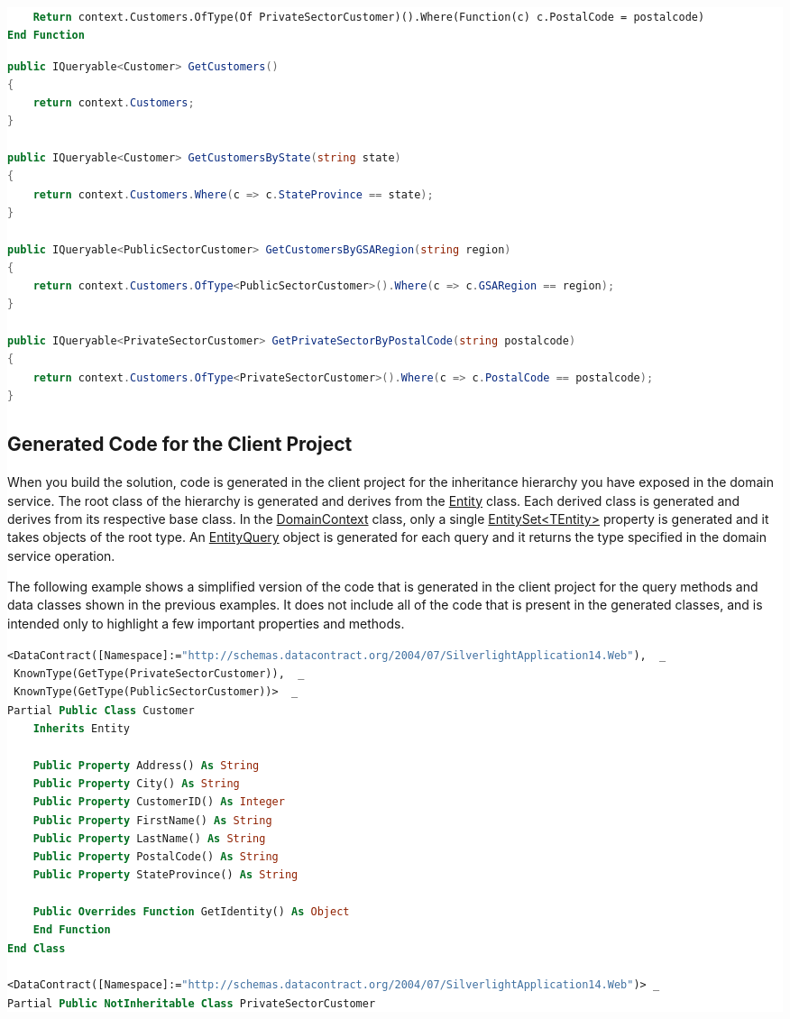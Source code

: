 ``` vb
    Return context.Customers.OfType(Of PrivateSectorCustomer)().Where(Function(c) c.PostalCode = postalcode)
End Function
```

``` csharp
public IQueryable<Customer> GetCustomers()
{
    return context.Customers;
}

public IQueryable<Customer> GetCustomersByState(string state)
{
    return context.Customers.Where(c => c.StateProvince == state);
}

public IQueryable<PublicSectorCustomer> GetCustomersByGSARegion(string region)
{
    return context.Customers.OfType<PublicSectorCustomer>().Where(c => c.GSARegion == region);
}

public IQueryable<PrivateSectorCustomer> GetPrivateSectorByPostalCode(string postalcode)
{
    return context.Customers.OfType<PrivateSectorCustomer>().Where(c => c.PostalCode == postalcode);
}
```

## Generated Code for the Client Project

When you build the solution, code is generated in the client project for the inheritance hierarchy you have exposed in the domain service. The root class of the hierarchy is generated and derives from the [Entity](ff422907.md) class. Each derived class is generated and derives from its respective base class. In the [DomainContext](ff422732.md) class, only a single [EntitySet\<TEntity\>](ff422464.md) property is generated and it takes objects of the root type. An [EntityQuery](ff422488.md) object is generated for each query and it returns the type specified in the domain service operation.

The following example shows a simplified version of the code that is generated in the client project for the query methods and data classes shown in the previous examples. It does not include all of the code that is present in the generated classes, and is intended only to highlight a few important properties and methods.

``` vb
<DataContract([Namespace]:="http://schemas.datacontract.org/2004/07/SilverlightApplication14.Web"),  _
 KnownType(GetType(PrivateSectorCustomer)),  _
 KnownType(GetType(PublicSectorCustomer))>  _
Partial Public Class Customer
    Inherits Entity

    Public Property Address() As String
    Public Property City() As String
    Public Property CustomerID() As Integer
    Public Property FirstName() As String
    Public Property LastName() As String
    Public Property PostalCode() As String
    Public Property StateProvince() As String

    Public Overrides Function GetIdentity() As Object
    End Function
End Class

<DataContract([Namespace]:="http://schemas.datacontract.org/2004/07/SilverlightApplication14.Web")> _
Partial Public NotInheritable Class PrivateSectorCustomer
```